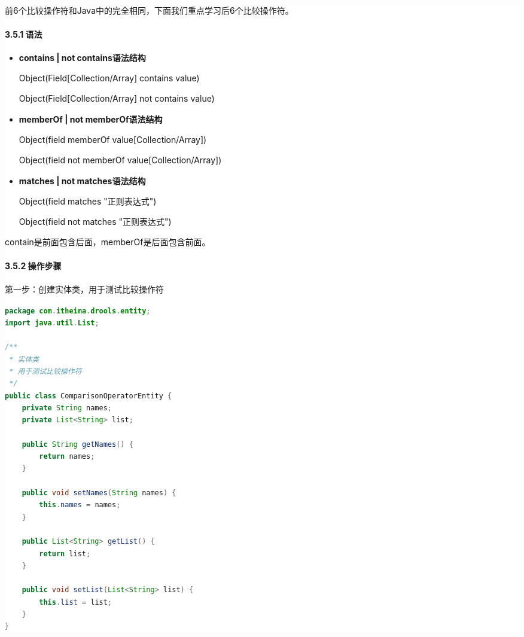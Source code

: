 前6个比较操作符和Java中的完全相同，下面我们重点学习后6个比较操作符。

#### 3.5.1 语法

- **contains | not contains语法结构**

  Object(Field[Collection/Array] contains value)

  Object(Field[Collection/Array] not contains value)

- **memberOf | not memberOf语法结构**

  Object(field memberOf value[Collection/Array])

  Object(field not memberOf value[Collection/Array])

- **matches | not matches语法结构**

  Object(field matches "正则表达式")

  Object(field not matches "正则表达式")



contain是前面包含后面，memberOf是后面包含前面。

#### 3.5.2 操作步骤

第一步：创建实体类，用于测试比较操作符

```java
package com.itheima.drools.entity;
import java.util.List;

/**
 * 实体类
 * 用于测试比较操作符
 */
public class ComparisonOperatorEntity {
    private String names;
    private List<String> list;

    public String getNames() {
        return names;
    }

    public void setNames(String names) {
        this.names = names;
    }

    public List<String> getList() {
        return list;
    }

    public void setList(List<String> list) {
        this.list = list;
    }
}
```
